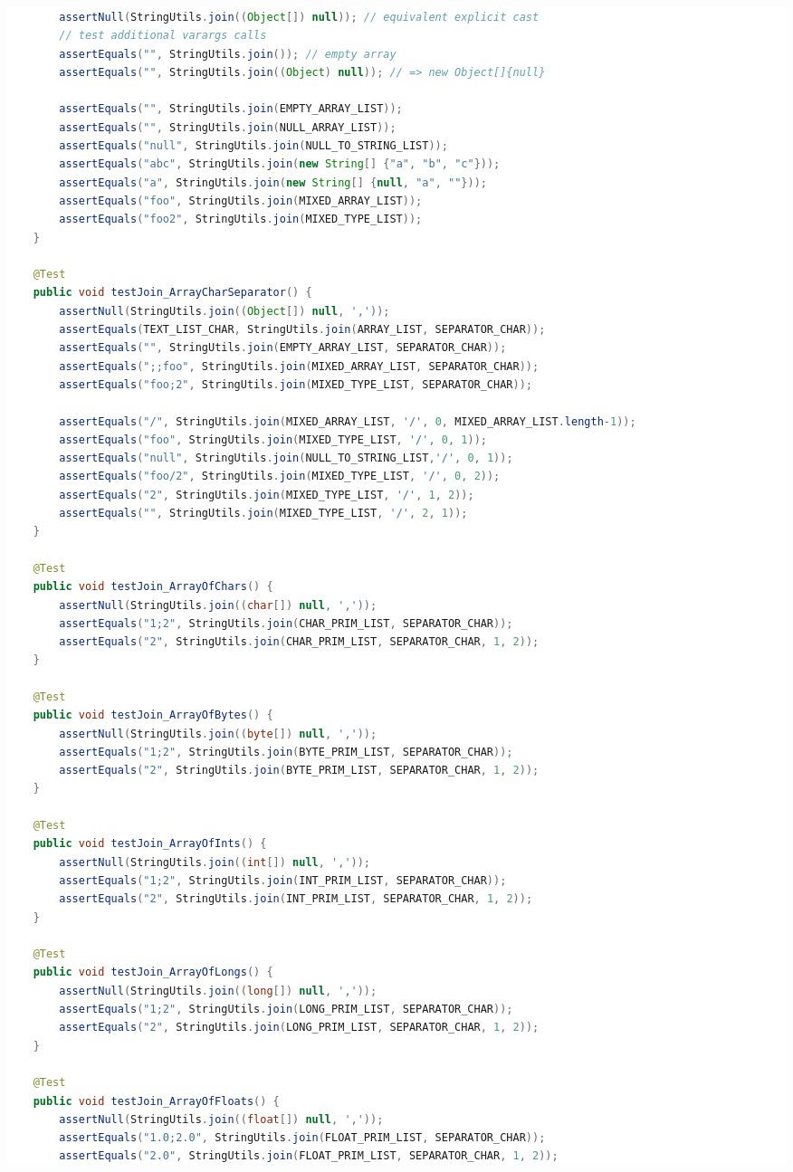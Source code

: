 ```java
        assertNull(StringUtils.join((Object[]) null)); // equivalent explicit cast
        // test additional varargs calls
        assertEquals("", StringUtils.join()); // empty array
        assertEquals("", StringUtils.join((Object) null)); // => new Object[]{null}

        assertEquals("", StringUtils.join(EMPTY_ARRAY_LIST));
        assertEquals("", StringUtils.join(NULL_ARRAY_LIST));
        assertEquals("null", StringUtils.join(NULL_TO_STRING_LIST));
        assertEquals("abc", StringUtils.join(new String[] {"a", "b", "c"}));
        assertEquals("a", StringUtils.join(new String[] {null, "a", ""}));
        assertEquals("foo", StringUtils.join(MIXED_ARRAY_LIST));
        assertEquals("foo2", StringUtils.join(MIXED_TYPE_LIST));
    }
        
    @Test
    public void testJoin_ArrayCharSeparator() {
        assertNull(StringUtils.join((Object[]) null, ','));
        assertEquals(TEXT_LIST_CHAR, StringUtils.join(ARRAY_LIST, SEPARATOR_CHAR));
        assertEquals("", StringUtils.join(EMPTY_ARRAY_LIST, SEPARATOR_CHAR));
        assertEquals(";;foo", StringUtils.join(MIXED_ARRAY_LIST, SEPARATOR_CHAR));
        assertEquals("foo;2", StringUtils.join(MIXED_TYPE_LIST, SEPARATOR_CHAR));

        assertEquals("/", StringUtils.join(MIXED_ARRAY_LIST, '/', 0, MIXED_ARRAY_LIST.length-1));
        assertEquals("foo", StringUtils.join(MIXED_TYPE_LIST, '/', 0, 1));
        assertEquals("null", StringUtils.join(NULL_TO_STRING_LIST,'/', 0, 1));
        assertEquals("foo/2", StringUtils.join(MIXED_TYPE_LIST, '/', 0, 2));
        assertEquals("2", StringUtils.join(MIXED_TYPE_LIST, '/', 1, 2));
        assertEquals("", StringUtils.join(MIXED_TYPE_LIST, '/', 2, 1));
    }
    
    @Test
    public void testJoin_ArrayOfChars() {
        assertNull(StringUtils.join((char[]) null, ','));
        assertEquals("1;2", StringUtils.join(CHAR_PRIM_LIST, SEPARATOR_CHAR));
        assertEquals("2", StringUtils.join(CHAR_PRIM_LIST, SEPARATOR_CHAR, 1, 2));
    }
    
    @Test
    public void testJoin_ArrayOfBytes() {
        assertNull(StringUtils.join((byte[]) null, ','));
        assertEquals("1;2", StringUtils.join(BYTE_PRIM_LIST, SEPARATOR_CHAR));
        assertEquals("2", StringUtils.join(BYTE_PRIM_LIST, SEPARATOR_CHAR, 1, 2));
    }
    
    @Test
    public void testJoin_ArrayOfInts() {
        assertNull(StringUtils.join((int[]) null, ','));
        assertEquals("1;2", StringUtils.join(INT_PRIM_LIST, SEPARATOR_CHAR));
        assertEquals("2", StringUtils.join(INT_PRIM_LIST, SEPARATOR_CHAR, 1, 2));
    }
    
    @Test
    public void testJoin_ArrayOfLongs() {
        assertNull(StringUtils.join((long[]) null, ','));
        assertEquals("1;2", StringUtils.join(LONG_PRIM_LIST, SEPARATOR_CHAR));
        assertEquals("2", StringUtils.join(LONG_PRIM_LIST, SEPARATOR_CHAR, 1, 2));
    }
    
    @Test
    public void testJoin_ArrayOfFloats() {
        assertNull(StringUtils.join((float[]) null, ','));
        assertEquals("1.0;2.0", StringUtils.join(FLOAT_PRIM_LIST, SEPARATOR_CHAR));
        assertEquals("2.0", StringUtils.join(FLOAT_PRIM_LIST, SEPARATOR_CHAR, 1, 2));
```